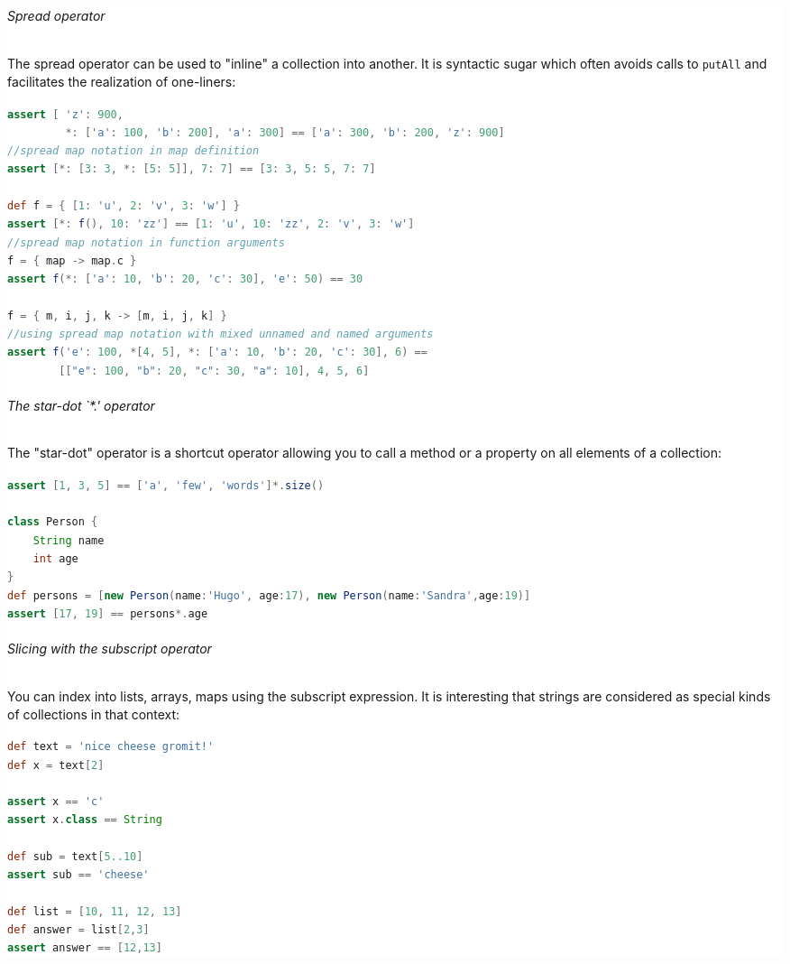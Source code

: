 ###### Spread operator

The spread operator can be used to "inline" a collection into another. It is syntactic sugar which often avoids calls to `putAll` and facilitates the realization of one-liners:

```groovy
assert [ 'z': 900,
         *: ['a': 100, 'b': 200], 'a': 300] == ['a': 300, 'b': 200, 'z': 900]
//spread map notation in map definition
assert [*: [3: 3, *: [5: 5]], 7: 7] == [3: 3, 5: 5, 7: 7]

def f = { [1: 'u', 2: 'v', 3: 'w'] }
assert [*: f(), 10: 'zz'] == [1: 'u', 10: 'zz', 2: 'v', 3: 'w']
//spread map notation in function arguments
f = { map -> map.c }
assert f(*: ['a': 10, 'b': 20, 'c': 30], 'e': 50) == 30

f = { m, i, j, k -> [m, i, j, k] }
//using spread map notation with mixed unnamed and named arguments
assert f('e': 100, *[4, 5], *: ['a': 10, 'b': 20, 'c': 30], 6) ==
        [["e": 100, "b": 20, "c": 30, "a": 10], 4, 5, 6]
```

###### The star-dot `*.' operator

The "star-dot" operator is a shortcut operator allowing you to call a method or a property on all elements of a collection:

```groovy
assert [1, 3, 5] == ['a', 'few', 'words']*.size()

class Person {
    String name
    int age
}
def persons = [new Person(name:'Hugo', age:17), new Person(name:'Sandra',age:19)]
assert [17, 19] == persons*.age
```

###### Slicing with the subscript operator

You can index into lists, arrays, maps using the subscript expression. It is interesting that strings are considered as special kinds of collections in that context:

```groovy
def text = 'nice cheese gromit!'
def x = text[2]

assert x == 'c'
assert x.class == String

def sub = text[5..10]
assert sub == 'cheese'

def list = [10, 11, 12, 13]
def answer = list[2,3]
assert answer == [12,13]
```
